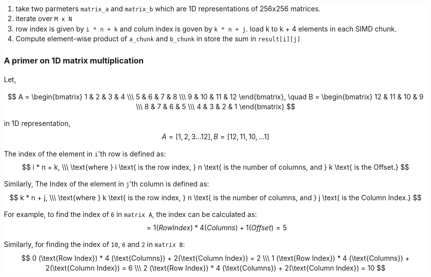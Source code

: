 1. take two parmeters `matrix_a` and `matrix_b` which are 1D representations of 256x256 matrices.
2. iterate over `M x N`
3. row index is given by `i * n + k` and colum index is goven by `k * n + j`. load k to k + 4 elements in each SIMD chunk.
4. Compute element-wise product of `a_chunk` and `b_chunk` in store the sum in `result[i][j]`

### A primer on 1D matrix multiplication

Let,

$$
A =
\begin{bmatrix}
1 & 2 & 3 & 4 \\\
5 & 6 & 7 & 8 \\\
9 & 10 & 11 & 12
\end{bmatrix},
\quad
B =
\begin{bmatrix}
12 & 11 & 10 & 9 \\\
8 & 7 & 6 & 5 \\\
4 & 3 & 2 & 1
\end{bmatrix}
$$

in 1D representation,
$$
A = [1, 2, 3 ... 12], B = [12, 11, 10, ... 1]
$$

The index of the element in `i`'th row is defined as:
$$
i * n + k, \\\
 \text{where } i \text{ is the row index, } n \text{ is the number of columns, and } k \text{ is the Offset.}
$$


Similarly, 
The Index of the element in `j`'th column is defined as:
$$
k * n + j, \\\
 \text{where } k \text{ is the row index, } n \text{ is the number of columns, and } j \text{ is the Column Index.}
$$

For example, to find the index of `6` in `matrix A`, the index can be calculated as:
$$
= 1 (Row Index) * 4(Columns) + 1 (Offset)
= 5
$$

Similarly, for finding the index of `10`, `6` and `2` in `matrix B`:
$$
0 (\text{Row Index}) * 4 (\text{Columns}) + 2(\text{Column Index}) = 2 \\\
1 (\text{Row Index}) * 4 (\text{Columns}) + 2(\text{Column Index}) = 6 \\\
2 (\text{Row Index}) * 4 (\text{Columns}) + 2(\text{Column Index}) = 10
$$


[^1]: https://webassembly.org/features/